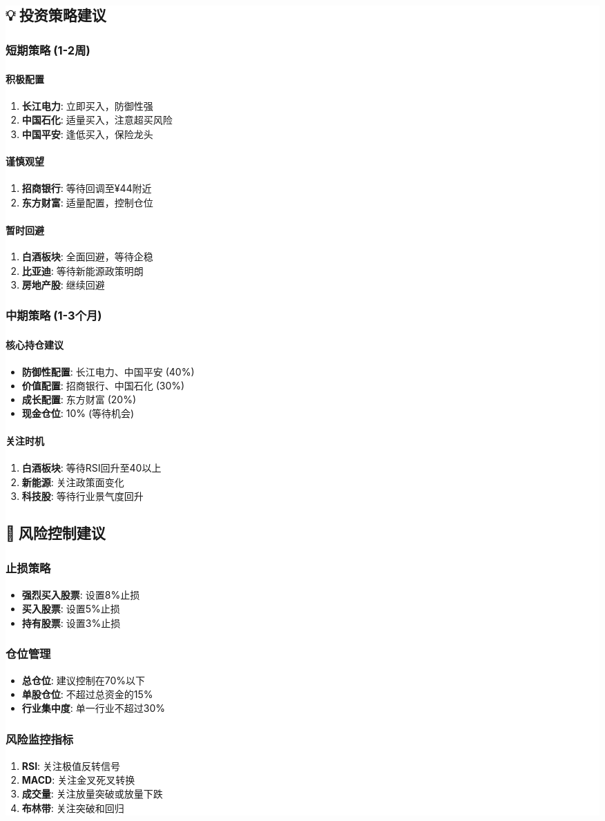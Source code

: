 ## 💡 投资策略建议

### 短期策略 (1-2周)

#### **积极配置**
1. **长江电力**: 立即买入，防御性强
2. **中国石化**: 适量买入，注意超买风险
3. **中国平安**: 逢低买入，保险龙头

#### **谨慎观望**
1. **招商银行**: 等待回调至¥44附近
2. **东方财富**: 适量配置，控制仓位

#### **暂时回避**
1. **白酒板块**: 全面回避，等待企稳
2. **比亚迪**: 等待新能源政策明朗
3. **房地产股**: 继续回避

### 中期策略 (1-3个月)

#### **核心持仓建议**
- **防御性配置**: 长江电力、中国平安 (40%)
- **价值配置**: 招商银行、中国石化 (30%)
- **成长配置**: 东方财富 (20%)
- **现金仓位**: 10% (等待机会)

#### **关注时机**
1. **白酒板块**: 等待RSI回升至40以上
2. **新能源**: 关注政策面变化
3. **科技股**: 等待行业景气度回升

## 🎯 风险控制建议

### 止损策略
- **强烈买入股票**: 设置8%止损
- **买入股票**: 设置5%止损
- **持有股票**: 设置3%止损

### 仓位管理
- **总仓位**: 建议控制在70%以下
- **单股仓位**: 不超过总资金的15%
- **行业集中度**: 单一行业不超过30%

### 风险监控指标
1. **RSI**: 关注极值反转信号
2. **MACD**: 关注金叉死叉转换
3. **成交量**: 关注放量突破或放量下跌
4. **布林带**: 关注突破和回归
